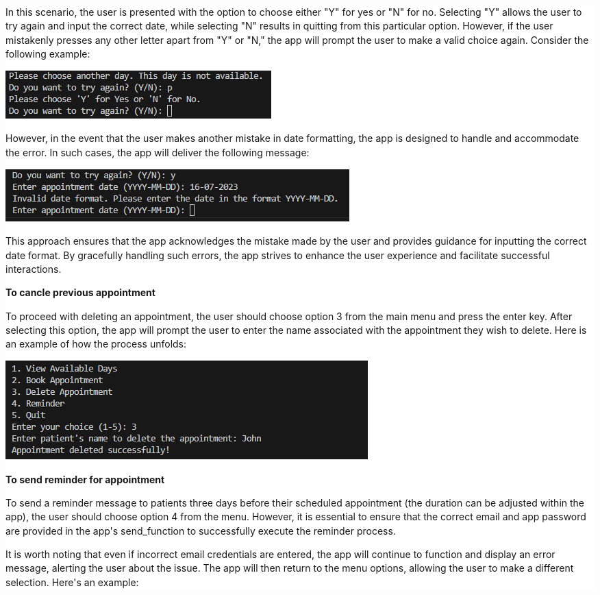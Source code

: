 In this scenario, the user is presented with the option to choose either "Y" for yes or "N" for no. Selecting "Y" allows the user to try again and input the correct date, while selecting "N" results in quitting from this particular option. However, if the user mistakenly presses any other letter apart from "Y" or "N," the app will prompt the user to make a valid choice again. Consider the following example: 

![choos_yes_or_no](docs/yes_or_no.png)


However, in the event that the user makes another mistake in date formatting, the app is designed to handle and accommodate the error. In such cases, the app will deliver the following message:

![format_error](docs/format.png)

This approach ensures that the app acknowledges the mistake made by the user and provides guidance for inputting the correct date format. By gracefully handling such errors, the app strives to enhance the user experience and facilitate successful interactions.

**To cancle previous appointment**

To proceed with deleting an appointment, the user should choose option 3 from the main menu and press the enter key. After selecting this option, the app will prompt the user to enter the name associated with the appointment they wish to delete. Here is an example of how the process unfolds:

![delet_option](docs/delet_option.png)

**To send reminder for appointment**

To send a reminder message to patients three days before their scheduled appointment (the duration can be adjusted within the app), the user should choose option 4 from the menu. However, it is essential to ensure that the correct email and app password are provided in the app's send_function to successfully execute the reminder process.

It is worth noting that even if incorrect email credentials are entered, the app will continue to function and display an error message, alerting the user about the issue. The app will then return to the menu options, allowing the user to make a different selection. Here's an example:
